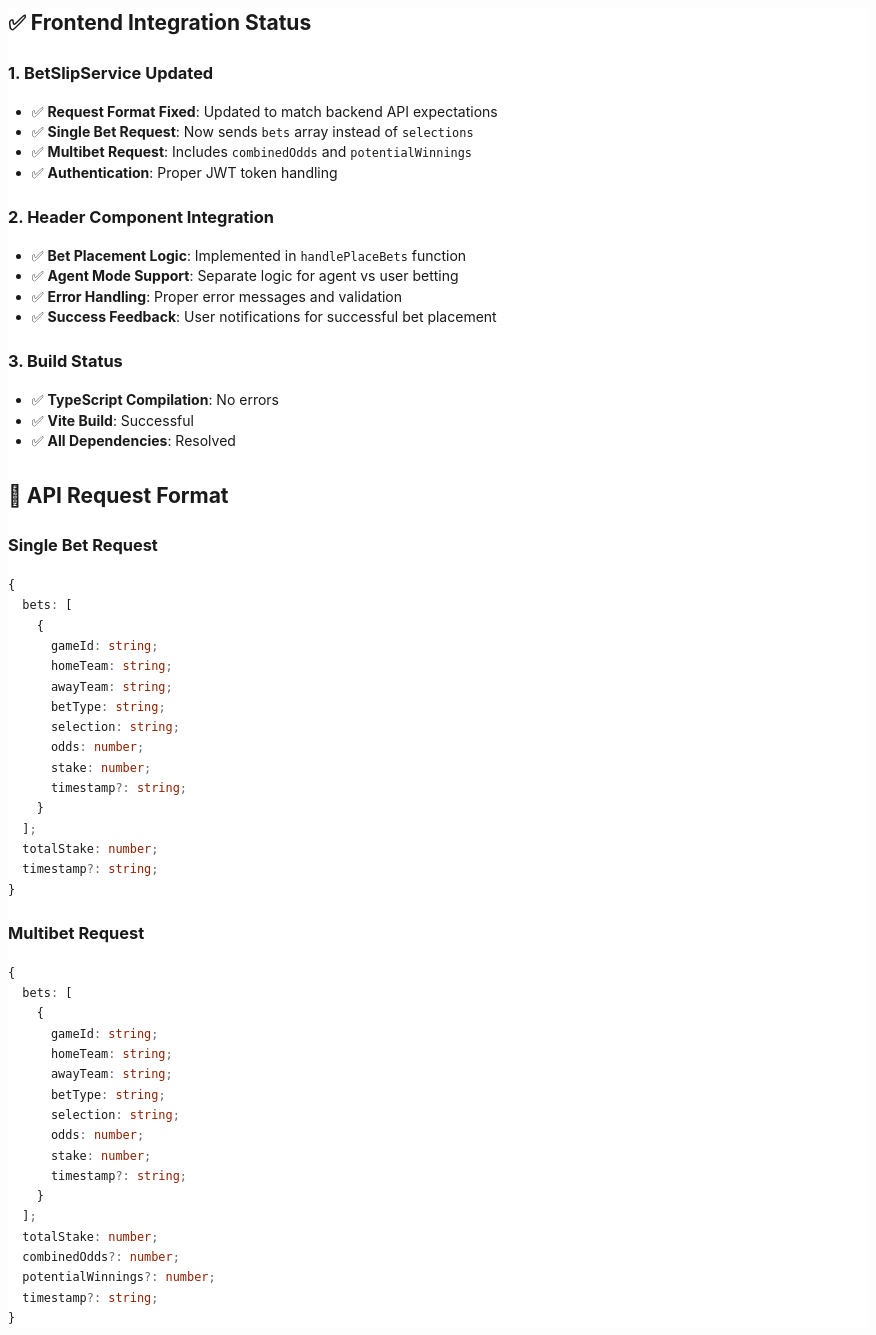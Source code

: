## ✅ **Frontend Integration Status**

### **1. BetSlipService Updated**
- ✅ **Request Format Fixed**: Updated to match backend API expectations
- ✅ **Single Bet Request**: Now sends `bets` array instead of `selections`
- ✅ **Multibet Request**: Includes `combinedOdds` and `potentialWinnings`
- ✅ **Authentication**: Proper JWT token handling

### **2. Header Component Integration**
- ✅ **Bet Placement Logic**: Implemented in `handlePlaceBets` function
- ✅ **Agent Mode Support**: Separate logic for agent vs user betting
- ✅ **Error Handling**: Proper error messages and validation
- ✅ **Success Feedback**: User notifications for successful bet placement

### **3. Build Status**
- ✅ **TypeScript Compilation**: No errors
- ✅ **Vite Build**: Successful
- ✅ **All Dependencies**: Resolved

## 🔧 **API Request Format**

### **Single Bet Request**
```typescript
{
  bets: [
    {
      gameId: string;
      homeTeam: string;
      awayTeam: string;
      betType: string;
      selection: string;
      odds: number;
      stake: number;
      timestamp?: string;
    }
  ];
  totalStake: number;
  timestamp?: string;
}
```

### **Multibet Request**
```typescript
{
  bets: [
    {
      gameId: string;
      homeTeam: string;
      awayTeam: string;
      betType: string;
      selection: string;
      odds: number;
      stake: number;
      timestamp?: string;
    }
  ];
  totalStake: number;
  combinedOdds?: number;
  potentialWinnings?: number;
  timestamp?: string;
}
```